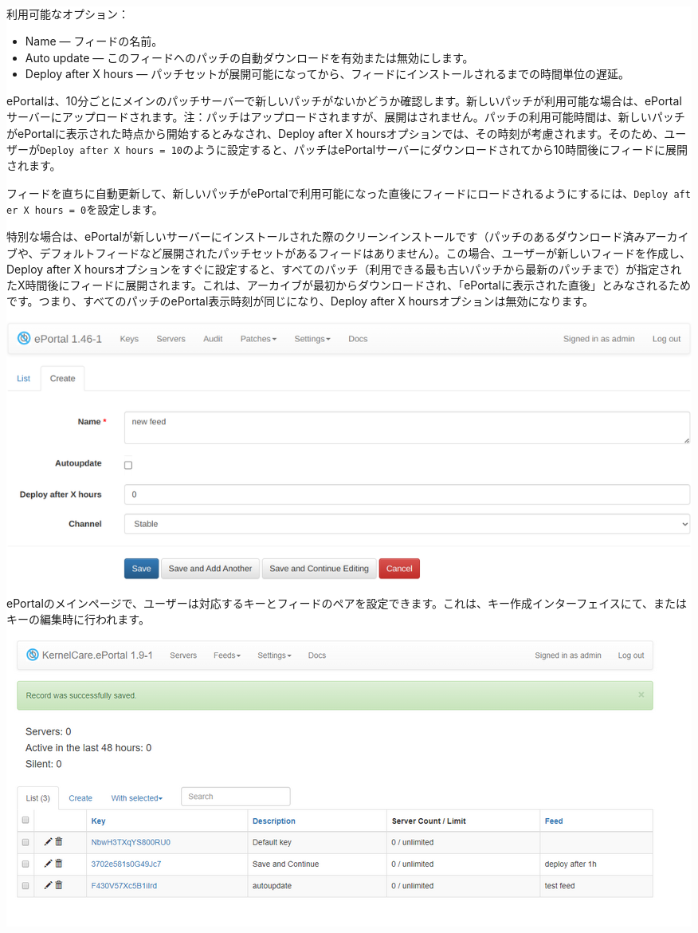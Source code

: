 
利用可能なオプション：
* Name — フィードの名前。
* Auto update — このフィードへのパッチの自動ダウンロードを有効または無効にします。
* Deploy after X hours — パッチセットが展開可能になってから、フィードにインストールされるまでの時間単位の遅延。

ePortalは、10分ごとにメインのパッチサーバーで新しいパッチがないかどうか確認します。新しいパッチが利用可能な場合は、ePortalサーバーにアップロードされます。注：パッチはアップロードされますが、展開はされません。パッチの利用可能時間は、新しいパッチがePortalに表示された時点から開始するとみなされ、Deploy after X hoursオプションでは、その時刻が考慮されます。そのため、ユーザーが`Deploy after X hours = 10`のように設定すると、パッチはePortalサーバーにダウンロードされてから10時間後にフィードに展開されます。

フィードを直ちに自動更新して、新しいパッチがePortalで利用可能になった直後にフィードにロードされるようにするには、`Deploy after X hours = 0`を設定します。

特別な場合は、ePortalが新しいサーバーにインストールされた際のクリーンインストールです（パッチのあるダウンロード済みアーカイブや、デフォルトフィードなど展開されたパッチセットがあるフィードはありません）。この場合、ユーザーが新しいフィードを作成し、Deploy after X hoursオプションをすぐに設定すると、すべてのパッチ（利用できる最も古いパッチから最新のパッチまで）が指定されたX時間後にフィードに展開されます。これは、アーカイブが最初からダウンロードされ、「ePortalに表示された直後」とみなされるためです。つまり、すべてのパッチのePortal表示時刻が同じになり、Deploy after X hoursオプションは無効になります。

![](/images/feedmanagement3_zoom70.png)

ePortalのメインページで、ユーザーは対応するキーとフィードのペアを設定できます。これは、キー作成インターフェイスにて、またはキーの編集時に行われます。

![](/images/feedmanagement4_zoom70.png)
